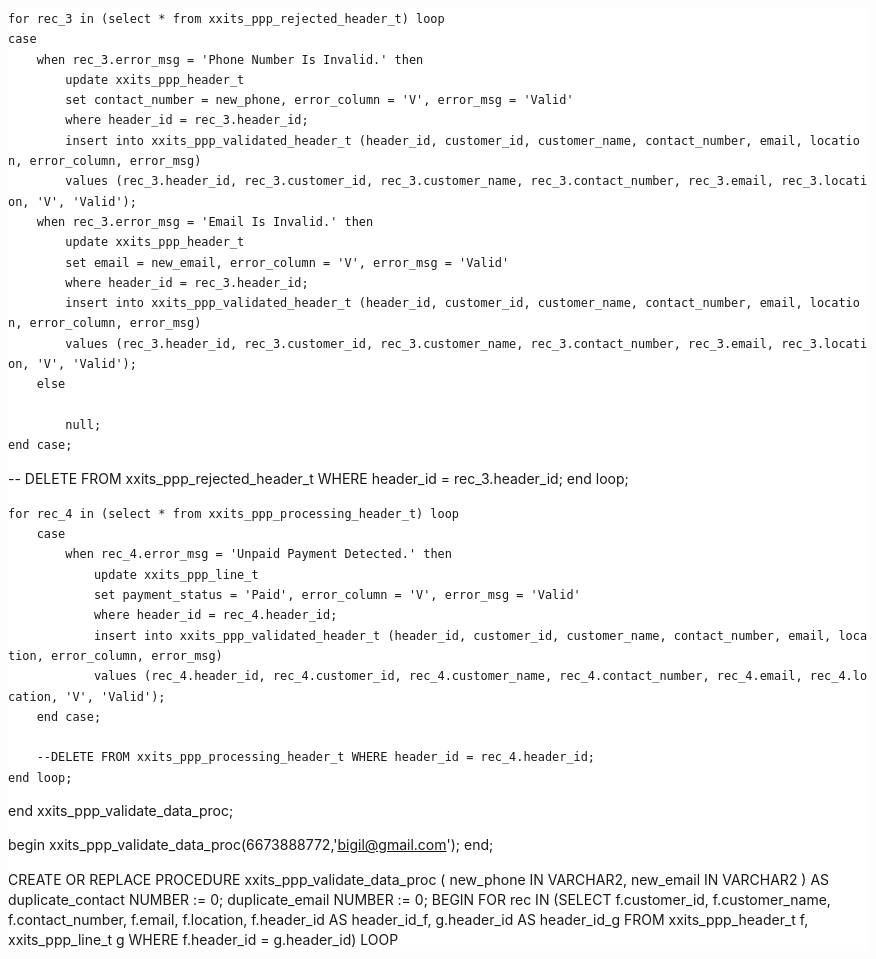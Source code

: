      

    for rec_3 in (select * from xxits_ppp_rejected_header_t) loop
    case
        when rec_3.error_msg = 'Phone Number Is Invalid.' then
            update xxits_ppp_header_t
            set contact_number = new_phone, error_column = 'V', error_msg = 'Valid'
            where header_id = rec_3.header_id;
            insert into xxits_ppp_validated_header_t (header_id, customer_id, customer_name, contact_number, email, location, error_column, error_msg)
            values (rec_3.header_id, rec_3.customer_id, rec_3.customer_name, rec_3.contact_number, rec_3.email, rec_3.location, 'V', 'Valid');
        when rec_3.error_msg = 'Email Is Invalid.' then
            update xxits_ppp_header_t
            set email = new_email, error_column = 'V', error_msg = 'Valid'
            where header_id = rec_3.header_id;
            insert into xxits_ppp_validated_header_t (header_id, customer_id, customer_name, contact_number, email, location, error_column, error_msg)
            values (rec_3.header_id, rec_3.customer_id, rec_3.customer_name, rec_3.contact_number, rec_3.email, rec_3.location, 'V', 'Valid');
        else
            
            null; 
    end case;

   -- DELETE FROM xxits_ppp_rejected_header_t WHERE header_id = rec_3.header_id;
end loop;


    for rec_4 in (select * from xxits_ppp_processing_header_t) loop
        case
            when rec_4.error_msg = 'Unpaid Payment Detected.' then
                update xxits_ppp_line_t
                set payment_status = 'Paid', error_column = 'V', error_msg = 'Valid'
                where header_id = rec_4.header_id;
                insert into xxits_ppp_validated_header_t (header_id, customer_id, customer_name, contact_number, email, location, error_column, error_msg)
                values (rec_4.header_id, rec_4.customer_id, rec_4.customer_name, rec_4.contact_number, rec_4.email, rec_4.location, 'V', 'Valid');
        end case;

        --DELETE FROM xxits_ppp_processing_header_t WHERE header_id = rec_4.header_id;
    end loop;

    
end xxits_ppp_validate_data_proc;


begin
xxits_ppp_validate_data_proc(6673888772,'bigil@gmail.com');
end;

CREATE OR REPLACE PROCEDURE xxits_ppp_validate_data_proc (
    new_phone IN VARCHAR2,
    new_email IN VARCHAR2
) AS
    duplicate_contact NUMBER := 0;
    duplicate_email NUMBER := 0;
BEGIN
    FOR rec IN (SELECT f.customer_id, f.customer_name, f.contact_number, f.email, f.location, 
                       f.header_id AS header_id_f, g.header_id AS header_id_g 
                FROM xxits_ppp_header_t f, xxits_ppp_line_t g 
                WHERE f.header_id = g.header_id) LOOP
